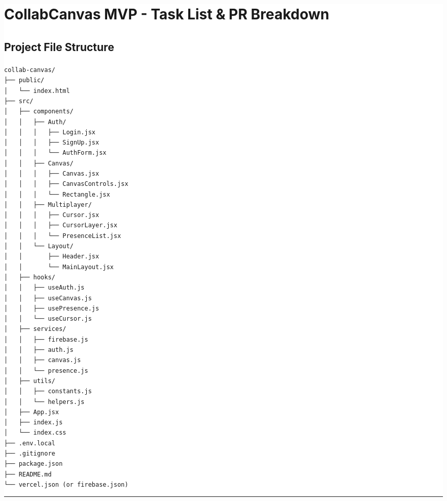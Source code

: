 # CollabCanvas MVP - Task List & PR Breakdown

## Project File Structure

```
collab-canvas/
├── public/
│   └── index.html
├── src/
│   ├── components/
│   │   ├── Auth/
│   │   │   ├── Login.jsx
│   │   │   ├── SignUp.jsx
│   │   │   └── AuthForm.jsx
│   │   ├── Canvas/
│   │   │   ├── Canvas.jsx
│   │   │   ├── CanvasControls.jsx
│   │   │   └── Rectangle.jsx
│   │   ├── Multiplayer/
│   │   │   ├── Cursor.jsx
│   │   │   ├── CursorLayer.jsx
│   │   │   └── PresenceList.jsx
│   │   └── Layout/
│   │       ├── Header.jsx
│   │       └── MainLayout.jsx
│   ├── hooks/
│   │   ├── useAuth.js
│   │   ├── useCanvas.js
│   │   ├── usePresence.js
│   │   └── useCursor.js
│   ├── services/
│   │   ├── firebase.js
│   │   ├── auth.js
│   │   ├── canvas.js
│   │   └── presence.js
│   ├── utils/
│   │   ├── constants.js
│   │   └── helpers.js
│   ├── App.jsx
│   ├── index.js
│   └── index.css
├── .env.local
├── .gitignore
├── package.json
├── README.md
└── vercel.json (or firebase.json)
```

---

